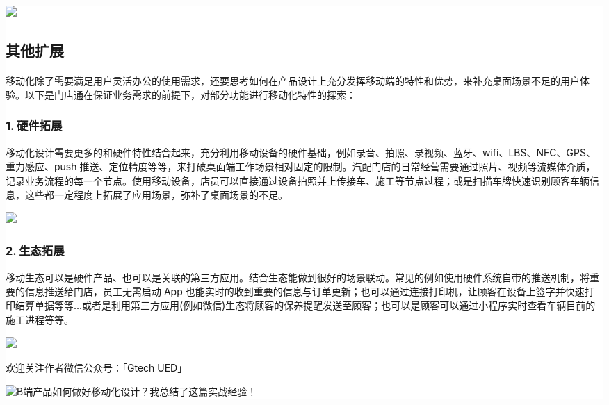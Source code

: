 ![](https://cdn.wallleap.cn/img/pic/illustrtion/202211091518284.jpeg)

## 其他扩展

移动化除了需要满足用户灵活办公的使用需求，还要思考如何在产品设计上充分发挥移动端的特性和优势，来补充桌面场景不足的用户体验。以下是门店通在保证业务需求的前提下，对部分功能进行移动化特性的探索：

### 1. 硬件拓展

移动化设计需要更多的和硬件特性结合起来，充分利用移动设备的硬件基础，例如录音、拍照、录视频、蓝牙、wifi、LBS、NFC、GPS、重力感应、push 推送、定位精度等等，来打破桌面端工作场景相对固定的限制。汽配门店的日常经营需要通过照片、视频等流媒体介质，记录业务流程的每一个节点。使用移动设备，店员可以直接通过设备拍照并上传接车、施工等节点过程；或是扫描车牌快速识别顾客车辆信息，这些都一定程度上拓展了应用场景，弥补了桌面场景的不足。

![](https://cdn.wallleap.cn/img/pic/illustrtion/202211091519261.jpeg)

### 2. 生态拓展

移动生态可以是硬件产品、也可以是关联的第三方应用。结合生态能做到很好的场景联动。常见的例如使用硬件系统自带的推送机制，将重要的信息推送给门店，员工无需启动 App 也能实时的收到重要的信息与订单更新；也可以通过连接打印机，让顾客在设备上签字并快速打印结算单据等等...或者是利用第三方应用(例如微信)生态将顾客的保养提醒发送至顾客；也可以是顾客可以通过小程序实时查看车辆目前的施工进程等等。

![](https://cdn.wallleap.cn/img/pic/illustrtion/202211091519515.jpeg)

欢迎关注作者微信公众号：「Gtech UED」

![B端产品如何做好移动化设计？我总结了这篇实战经验！](https://image.uisdc.com/wp-content/uploads/2022/03/uisdc-yn-20220324-37.jpg)